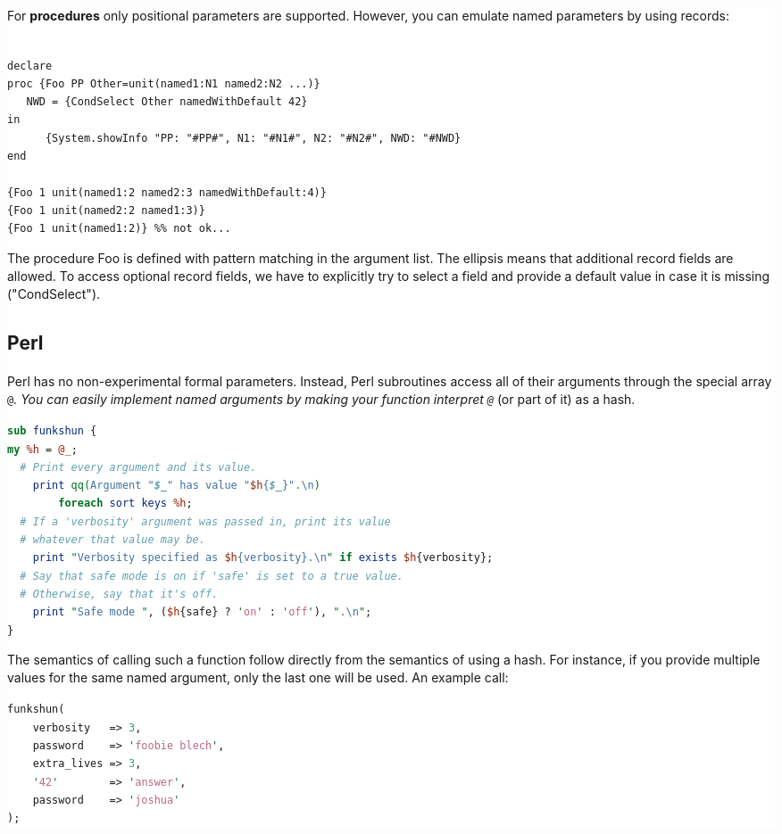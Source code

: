 
For <b>procedures</b> only positional parameters are supported. However, you can emulate named parameters by using records:

```oz

declare
proc {Foo PP Other=unit(named1:N1 named2:N2 ...)}
   NWD = {CondSelect Other namedWithDefault 42}
in
      {System.showInfo "PP: "#PP#", N1: "#N1#", N2: "#N2#", NWD: "#NWD}
end

{Foo 1 unit(named1:2 named2:3 namedWithDefault:4)}
{Foo 1 unit(named2:2 named1:3)}
{Foo 1 unit(named1:2)} %% not ok...
```


The procedure Foo is defined with pattern matching in the argument list. The ellipsis means that additional record fields are allowed. To access optional record fields, we have to explicitly try to select a field and provide a default value in case it is missing ("CondSelect").


## Perl

Perl has no non-experimental formal parameters. Instead, Perl subroutines access all of their arguments through the special array <code>@_</code>. You can easily implement named arguments by making your function interpret <code>@_</code> (or part of it) as a hash.


```perl
sub funkshun {
my %h = @_;
  # Print every argument and its value.
    print qq(Argument "$_" has value "$h{$_}".\n)
        foreach sort keys %h;
  # If a 'verbosity' argument was passed in, print its value
  # whatever that value may be.
    print "Verbosity specified as $h{verbosity}.\n" if exists $h{verbosity};
  # Say that safe mode is on if 'safe' is set to a true value.
  # Otherwise, say that it's off.
    print "Safe mode ", ($h{safe} ? 'on' : 'off'), ".\n";
}
```

The semantics of calling such a function follow directly from the semantics of using a hash. For instance, if you provide multiple values for the same named argument, only the last one will be used. An example call:


```perl
funkshun(
    verbosity   => 3,
    password    => 'foobie blech',
    extra_lives => 3,
    '42'        => 'answer',
    password    => 'joshua'
);
```
